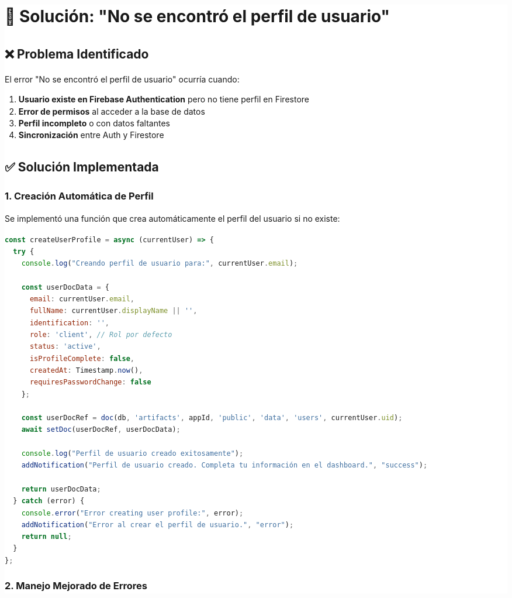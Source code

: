 # 🔧 Solución: "No se encontró el perfil de usuario"

## ❌ **Problema Identificado**

El error "No se encontró el perfil de usuario" ocurría cuando:

1. **Usuario existe en Firebase Authentication** pero no tiene perfil en Firestore
2. **Error de permisos** al acceder a la base de datos
3. **Perfil incompleto** o con datos faltantes
4. **Sincronización** entre Auth y Firestore

## ✅ **Solución Implementada**

### **1. Creación Automática de Perfil**

Se implementó una función que crea automáticamente el perfil del usuario si no existe:

```javascript
const createUserProfile = async (currentUser) => {
  try {
    console.log("Creando perfil de usuario para:", currentUser.email);
    
    const userDocData = {
      email: currentUser.email,
      fullName: currentUser.displayName || '',
      identification: '',
      role: 'client', // Rol por defecto
      status: 'active',
      isProfileComplete: false,
      createdAt: Timestamp.now(),
      requiresPasswordChange: false
    };
    
    const userDocRef = doc(db, 'artifacts', appId, 'public', 'data', 'users', currentUser.uid);
    await setDoc(userDocRef, userDocData);
    
    console.log("Perfil de usuario creado exitosamente");
    addNotification("Perfil de usuario creado. Completa tu información en el dashboard.", "success");
    
    return userDocData;
  } catch (error) {
    console.error("Error creating user profile:", error);
    addNotification("Error al crear el perfil de usuario.", "error");
    return null;
  }
};
```

### **2. Manejo Mejorado de Errores**
